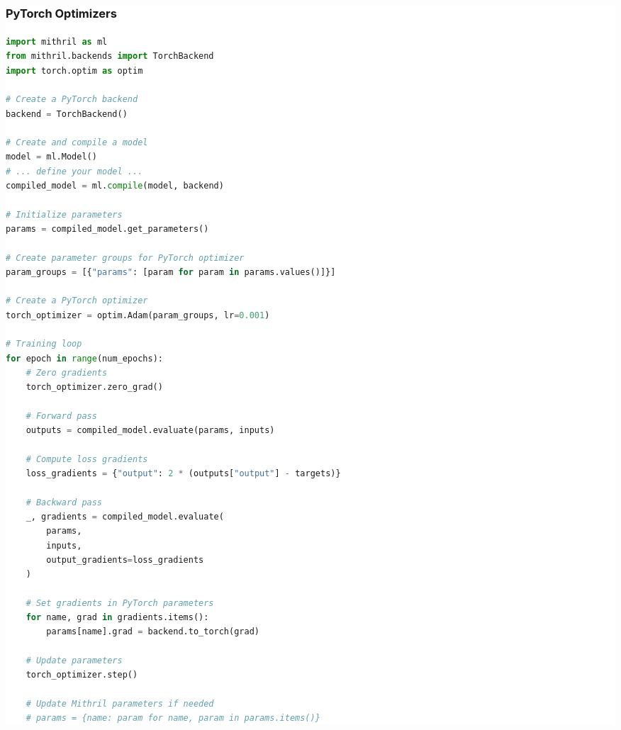 ### PyTorch Optimizers

```python
import mithril as ml
from mithril.backends import TorchBackend
import torch.optim as optim

# Create a PyTorch backend
backend = TorchBackend()

# Create and compile a model
model = ml.Model()
# ... define your model ...
compiled_model = ml.compile(model, backend)

# Initialize parameters
params = compiled_model.get_parameters()

# Create parameter groups for PyTorch optimizer
param_groups = [{"params": [param for param in params.values()]}]

# Create a PyTorch optimizer
torch_optimizer = optim.Adam(param_groups, lr=0.001)

# Training loop
for epoch in range(num_epochs):
    # Zero gradients
    torch_optimizer.zero_grad()
    
    # Forward pass
    outputs = compiled_model.evaluate(params, inputs)
    
    # Compute loss gradients
    loss_gradients = {"output": 2 * (outputs["output"] - targets)}
    
    # Backward pass
    _, gradients = compiled_model.evaluate(
        params,
        inputs,
        output_gradients=loss_gradients
    )
    
    # Set gradients in PyTorch parameters
    for name, grad in gradients.items():
        params[name].grad = backend.to_torch(grad)
    
    # Update parameters
    torch_optimizer.step()
    
    # Update Mithril parameters if needed
    # params = {name: param for name, param in params.items()}
```
